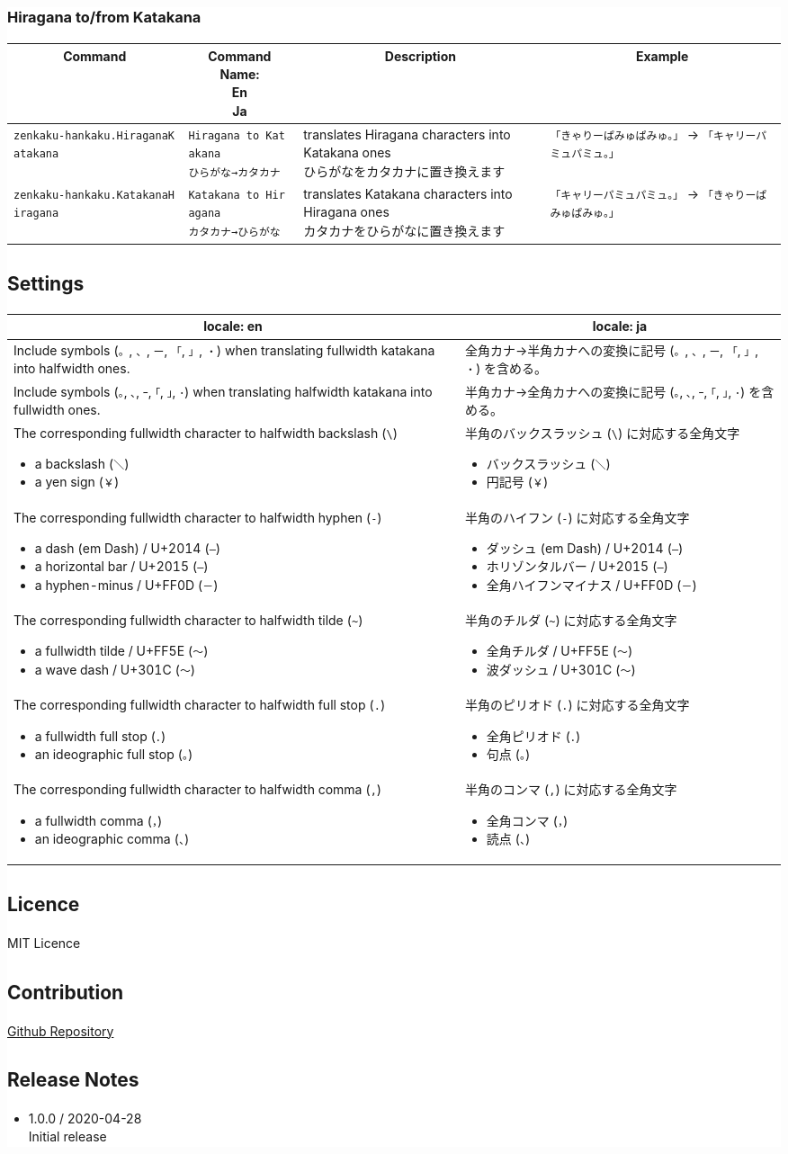 ###  Hiragana to/from Katakana
| Command | Command Name:<br>En<br>Ja | Description | Example |
|---|---|---|---|
| `zenkaku-hankaku.HiraganaKatakana` | `Hiragana to Katakana`<br>`ひらがな→カタカナ` | translates Hiragana characters into Katakana ones<br>ひらがなをカタカナに置き換えます | `「きゃりーぱみゅぱみゅ。」` → `「キャリーパミュパミュ。」` |
| `zenkaku-hankaku.KatakanaHiragana` | `Katakana to Hiragana`<br>`カタカナ→ひらがな` | translates Katakana characters into Hiragana ones<br>カタカナをひらがなに置き換えます | `「キャリーパミュパミュ。」` → `「きゃりーぱみゅぱみゅ。」` |

## Settings

| locale: en | locale: ja |
|---|---|
| Include symbols (`。`, `、`, `ー`, `「`, `」`, `・`) when translating fullwidth katakana into halfwidth ones. | 全角カナ→半角カナへの変換に記号 (`。`, `、`, `ー`, `「`, `」`, `・`) を含める。 |
| Include symbols (`｡`, `､`, `ｰ`, `｢`, `｣`, `･`) when translating  halfwidth katakana into fullwidth ones. | 半角カナ→全角カナへの変換に記号 (`｡`, `､`, `ｰ`, `｢`, `｣`, `･`) を含める。 |
| The corresponding fullwidth character to halfwidth backslash (`\`)<ul><li>a backslash (`＼`)</li><li>a yen sign (`￥`)</li></ul>| 半角のバックスラッシュ (`\`) に対応する全角文字<ul><li>バックスラッシュ (`＼`)</li><li>円記号 (`￥`)</li></ul>|
| The corresponding fullwidth character to halfwidth hyphen (`-`)<ul><li>a dash (em Dash) / U+2014 (`—`)</li><li>a horizontal bar / U+2015 (`―`)</li><li>a hyphen-minus / U+FF0D (`－`)</li></ul>| 半角のハイフン (`-`) に対応する全角文字<ul><li>ダッシュ (em Dash) / U+2014 (`—`)</li><li>ホリゾンタルバー / U+2015 (`―`)</li><li>全角ハイフンマイナス / U+FF0D (`－`)</li></ul>|
| The corresponding fullwidth character to halfwidth tilde (`~`)<ul><li>a fullwidth tilde / U+FF5E (`～`)</li><li>a wave dash / U+301C (`〜`)</li></ul>| 半角のチルダ (`~`) に対応する全角文字<ul><li>全角チルダ / U+FF5E (`～`)</li><li>波ダッシュ / U+301C (`〜`)</li></ul>|
| The corresponding fullwidth character to halfwidth full stop (`.`)<ul><li>a fullwidth full stop (`．`)</li><li>an ideographic full stop (`。`)</li></ul>| 半角のピリオド (`.`) に対応する全角文字<ul><li>全角ピリオド (`．`)</li><li>句点 (`。`)</li></ul>|
| The corresponding fullwidth character to halfwidth comma (`,`)<ul><li>a fullwidth comma (`，`)</li><li>an ideographic comma (`、`)</li></ul>| 半角のコンマ (`,`) に対応する全角文字<ul><li>全角コンマ (`，`)</li><li>読点 (`、`)</li></ul>|


## Licence

MIT Licence

## Contribution
[Github Repository](https://github.com/mo-san/Zenkaku-Hankaku)

## Release Notes

- 1.0.0 / 2020-04-28<br>Initial release
